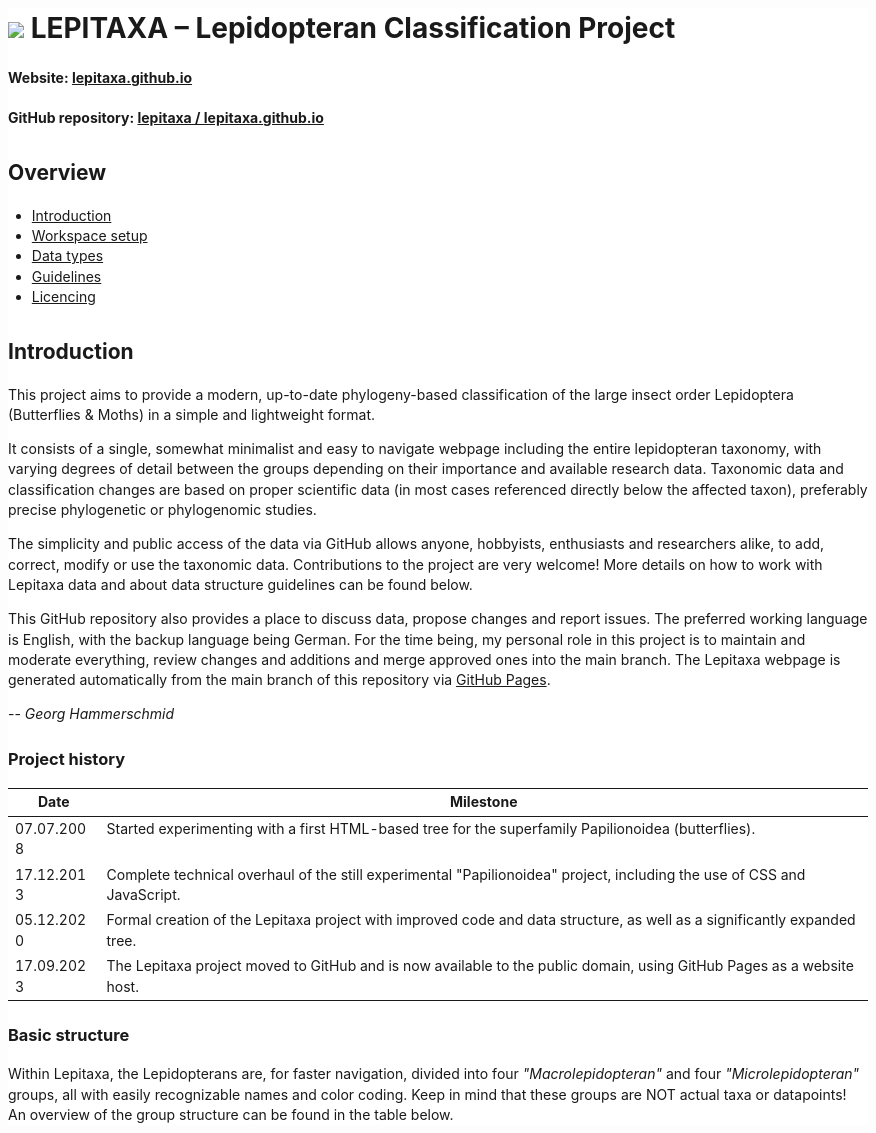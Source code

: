 # <img src="favicon.svg" height="32"> LEPITAXA – Lepidopteran Classification Project
#### Website: [lepitaxa.github.io](https://lepitaxa.github.io/)
#### GitHub repository: [lepitaxa / lepitaxa.github.io](https://github.com/lepitaxa/lepitaxa.github.io)

## Overview
- [Introduction](#introduction)
- [Workspace setup](#workspace-setup)
- [Data types](#data-types)
- [Guidelines](#guidelines)
- [Licencing](#licencing)

## Introduction
This project aims to provide a modern, up-to-date phylogeny-based classification of the large insect order Lepidoptera (Butterflies & Moths) in a simple and lightweight format.

It consists of a single, somewhat minimalist and easy to navigate webpage including the entire lepidopteran taxonomy, with varying degrees of detail between the groups depending on their importance and available research data. Taxonomic data and classification changes are based on proper scientific data (in most cases referenced directly below the affected taxon), preferably precise phylogenetic or phylogenomic studies.

The simplicity and public access of the data via GitHub allows anyone, hobbyists, enthusiasts and researchers alike, to add, correct, modify or use the taxonomic data. Contributions to the project are very welcome! More details on how to work with Lepitaxa data and about data structure guidelines can be found below.

This GitHub repository also provides a place to discuss data, propose changes and report issues. The preferred working language is English, with the backup language being German. For the time being, my personal role in this project is to maintain and moderate everything, review changes and additions and merge approved ones into the main branch. The Lepitaxa webpage is generated automatically from the main branch of this repository via [GitHub Pages](https://pages.github.com/).

-- _Georg Hammerschmid_

### Project history
|Date|Milestone|
|---|---|
|07.07.2008|Started experimenting with a first HTML-based tree for the superfamily Papilionoidea (butterflies).|
|17.12.2013|Complete technical overhaul of the still experimental "Papilionoidea" project, including the use of CSS and JavaScript.|
|05.12.2020|Formal creation of the Lepitaxa project with improved code and data structure, as well as a significantly expanded tree.|
|17.09.2023|The Lepitaxa project moved to GitHub and is now available to the public domain, using GitHub Pages as a website host.|

### Basic structure
Within Lepitaxa, the Lepidopterans are, for faster navigation, divided into four _"Macrolepidopteran"_ and four _"Microlepidopteran"_ groups, all with easily recognizable names and color coding. Keep in mind that these groups are NOT actual taxa or datapoints! An overview of the group structure can be found in the table below.
